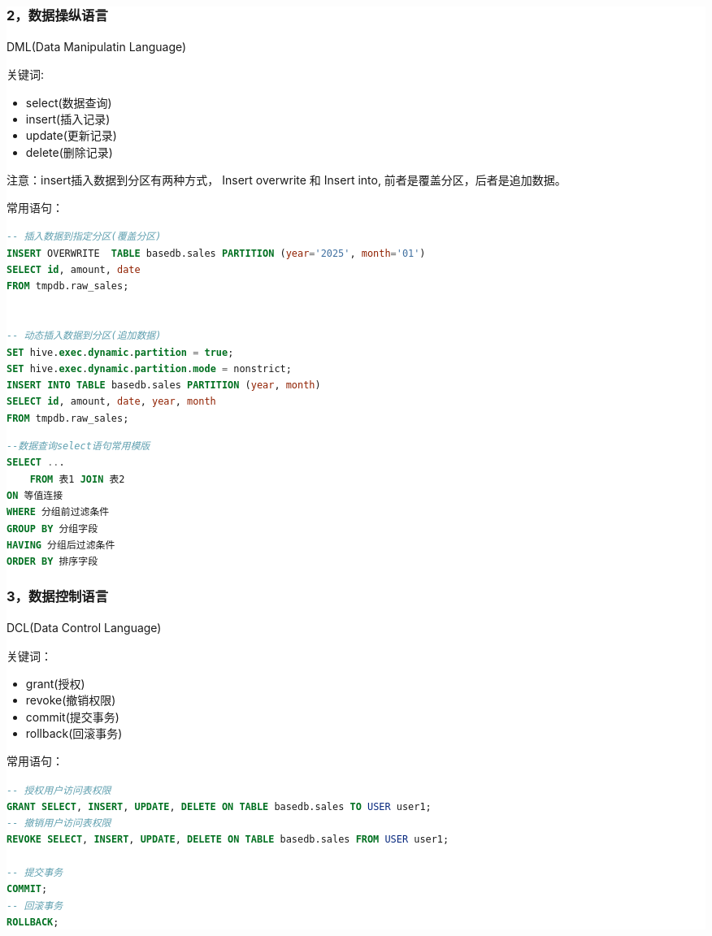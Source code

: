 ### 2，数据操纵语言

DML(Data Manipulatin Language)

关键词: 
* select(数据查询)
* insert(插入记录)
* update(更新记录)
* delete(删除记录)

注意：insert插入数据到分区有两种方式， Insert overwrite 和 Insert into,  前者是覆盖分区，后者是追加数据。

常用语句： 

```sql 
-- 插入数据到指定分区(覆盖分区)
INSERT OVERWRITE  TABLE basedb.sales PARTITION (year='2025', month='01')
SELECT id, amount, date
FROM tmpdb.raw_sales;


-- 动态插入数据到分区(追加数据)
SET hive.exec.dynamic.partition = true;
SET hive.exec.dynamic.partition.mode = nonstrict;
INSERT INTO TABLE basedb.sales PARTITION (year, month)
SELECT id, amount, date, year, month
FROM tmpdb.raw_sales;
```

```sql 
--数据查询select语句常用模版
SELECT ... 
    FROM 表1 JOIN 表2
ON 等值连接 
WHERE 分组前过滤条件 
GROUP BY 分组字段 
HAVING 分组后过滤条件 
ORDER BY 排序字段
```


### 3，数据控制语言

DCL(Data Control Language)

关键词：
* grant(授权)
* revoke(撤销权限)
* commit(提交事务)
* rollback(回滚事务)

常用语句：
```sql
-- 授权用户访问表权限
GRANT SELECT, INSERT, UPDATE, DELETE ON TABLE basedb.sales TO USER user1;
-- 撤销用户访问表权限
REVOKE SELECT, INSERT, UPDATE, DELETE ON TABLE basedb.sales FROM USER user1;

-- 提交事务
COMMIT;
-- 回滚事务
ROLLBACK;
```
